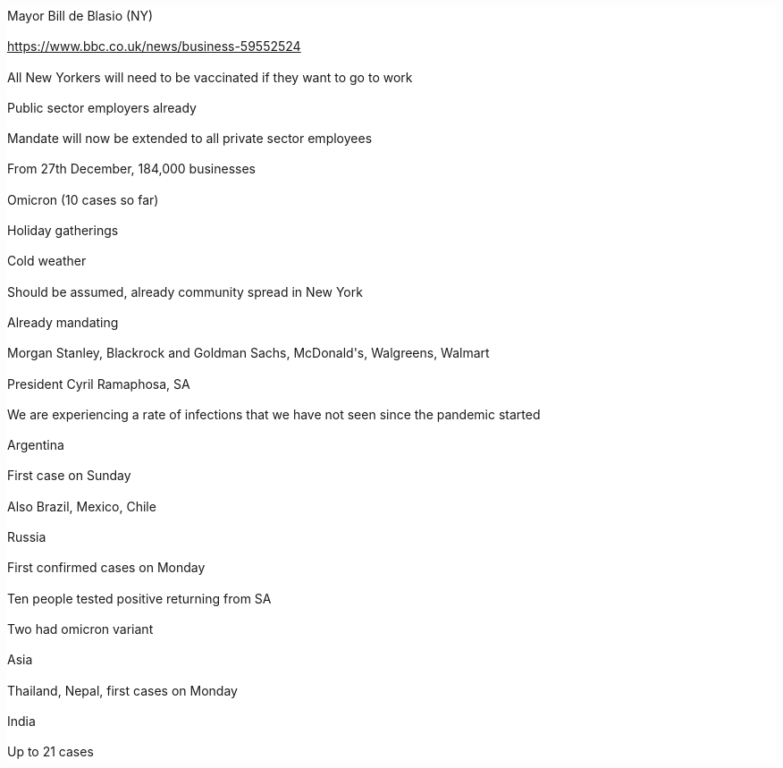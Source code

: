 Mayor Bill de Blasio (NY)

https://www.bbc.co.uk/news/business-59552524

All New Yorkers will need to be vaccinated if they want to go to work

Public sector employers already

Mandate will now be extended to all private sector employees

From 27th December, 184,000 businesses

Omicron (10 cases so far)

Holiday gatherings

Cold weather

Should be assumed, already community spread in New York

Already mandating

Morgan Stanley, Blackrock and Goldman Sachs, McDonald's, Walgreens, Walmart

President Cyril Ramaphosa, SA

We are experiencing a rate of infections that we have not seen since the pandemic started

Argentina

First case on Sunday

Also Brazil, Mexico, Chile

Russia

First confirmed cases on Monday

Ten people tested positive returning from SA

Two had omicron variant

Asia

Thailand, Nepal, first cases on Monday

India

Up to 21 cases

